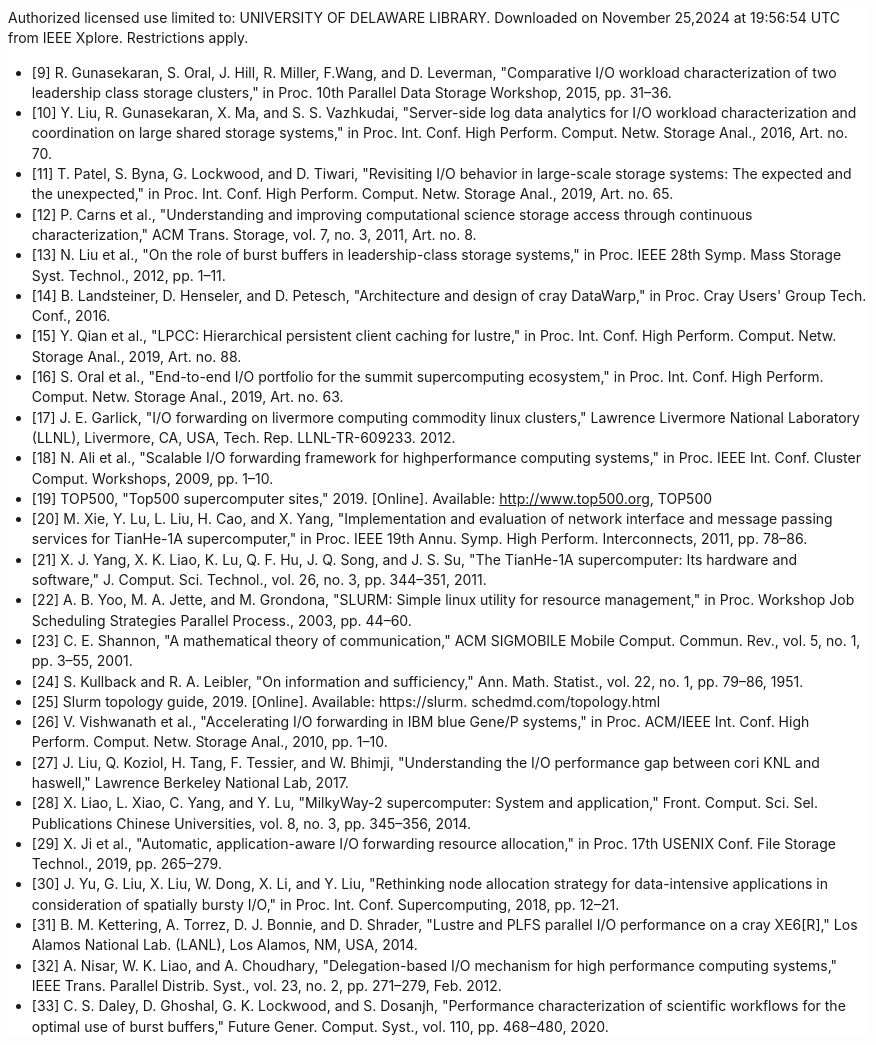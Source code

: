 Authorized licensed use limited to: UNIVERSITY OF DELAWARE LIBRARY. Downloaded on November 25,2024 at 19:56:54 UTC from IEEE Xplore. Restrictions apply.

- [9] R. Gunasekaran, S. Oral, J. Hill, R. Miller, F.Wang, and D. Leverman, "Comparative I/O workload characterization of two leadership class storage clusters," in Proc. 10th Parallel Data Storage Workshop, 2015, pp. 31–36.
- [10] Y. Liu, R. Gunasekaran, X. Ma, and S. S. Vazhkudai, "Server-side log data analytics for I/O workload characterization and coordination on large shared storage systems," in Proc. Int. Conf. High Perform. Comput. Netw. Storage Anal., 2016, Art. no. 70.
- [11] T. Patel, S. Byna, G. Lockwood, and D. Tiwari, "Revisiting I/O behavior in large-scale storage systems: The expected and the unexpected," in Proc. Int. Conf. High Perform. Comput. Netw. Storage Anal., 2019, Art. no. 65.
- [12] P. Carns et al., "Understanding and improving computational science storage access through continuous characterization," ACM Trans. Storage, vol. 7, no. 3, 2011, Art. no. 8.
- [13] N. Liu et al., "On the role of burst buffers in leadership-class storage systems," in Proc. IEEE 28th Symp. Mass Storage Syst. Technol., 2012, pp. 1–11.
- [14] B. Landsteiner, D. Henseler, and D. Petesch, "Architecture and design of cray DataWarp," in Proc. Cray Users' Group Tech. Conf., 2016.
- [15] Y. Qian et al., "LPCC: Hierarchical persistent client caching for lustre," in Proc. Int. Conf. High Perform. Comput. Netw. Storage Anal., 2019, Art. no. 88.
- [16] S. Oral et al., "End-to-end I/O portfolio for the summit supercomputing ecosystem," in Proc. Int. Conf. High Perform. Comput. Netw. Storage Anal., 2019, Art. no. 63.
- [17] J. E. Garlick, "I/O forwarding on livermore computing commodity linux clusters," Lawrence Livermore National Laboratory (LLNL), Livermore, CA, USA, Tech. Rep. LLNL-TR-609233. 2012.
- [18] N. Ali et al., "Scalable I/O forwarding framework for highperformance computing systems," in Proc. IEEE Int. Conf. Cluster Comput. Workshops, 2009, pp. 1–10.
- [19] TOP500, "Top500 supercomputer sites," 2019. [Online]. Available: http://www.top500.org, TOP500
- [20] M. Xie, Y. Lu, L. Liu, H. Cao, and X. Yang, "Implementation and evaluation of network interface and message passing services for TianHe-1A supercomputer," in Proc. IEEE 19th Annu. Symp. High Perform. Interconnects, 2011, pp. 78–86.
- [21] X. J. Yang, X. K. Liao, K. Lu, Q. F. Hu, J. Q. Song, and J. S. Su, "The TianHe-1A supercomputer: Its hardware and software," J. Comput. Sci. Technol., vol. 26, no. 3, pp. 344–351, 2011.
- [22] A. B. Yoo, M. A. Jette, and M. Grondona, "SLURM: Simple linux utility for resource management," in Proc. Workshop Job Scheduling Strategies Parallel Process., 2003, pp. 44–60.
- [23] C. E. Shannon, "A mathematical theory of communication," ACM SIGMOBILE Mobile Comput. Commun. Rev., vol. 5, no. 1, pp. 3–55, 2001.
- [24] S. Kullback and R. A. Leibler, "On information and sufficiency," Ann. Math. Statist., vol. 22, no. 1, pp. 79–86, 1951.
- [25] Slurm topology guide, 2019. [Online]. Available: https://slurm. schedmd.com/topology.html
- [26] V. Vishwanath et al., "Accelerating I/O forwarding in IBM blue Gene/P systems," in Proc. ACM/IEEE Int. Conf. High Perform. Comput. Netw. Storage Anal., 2010, pp. 1–10.
- [27] J. Liu, Q. Koziol, H. Tang, F. Tessier, and W. Bhimji, "Understanding the I/O performance gap between cori KNL and haswell," Lawrence Berkeley National Lab, 2017.
- [28] X. Liao, L. Xiao, C. Yang, and Y. Lu, "MilkyWay-2 supercomputer: System and application," Front. Comput. Sci. Sel. Publications Chinese Universities, vol. 8, no. 3, pp. 345–356, 2014.
- [29] X. Ji et al., "Automatic, application-aware I/O forwarding resource allocation," in Proc. 17th USENIX Conf. File Storage Technol., 2019, pp. 265–279.
- [30] J. Yu, G. Liu, X. Liu, W. Dong, X. Li, and Y. Liu, "Rethinking node allocation strategy for data-intensive applications in consideration of spatially bursty I/O," in Proc. Int. Conf. Supercomputing, 2018, pp. 12–21.
- [31] B. M. Kettering, A. Torrez, D. J. Bonnie, and D. Shrader, "Lustre and PLFS parallel I/O performance on a cray XE6[R]," Los Alamos National Lab. (LANL), Los Alamos, NM, USA, 2014.
- [32] A. Nisar, W. K. Liao, and A. Choudhary, "Delegation-based I/O mechanism for high performance computing systems," IEEE Trans. Parallel Distrib. Syst., vol. 23, no. 2, pp. 271–279, Feb. 2012.
- [33] C. S. Daley, D. Ghoshal, G. K. Lockwood, and S. Dosanjh, "Performance characterization of scientific workflows for the optimal use of burst buffers," Future Gener. Comput. Syst., vol. 110, pp. 468–480, 2020.
